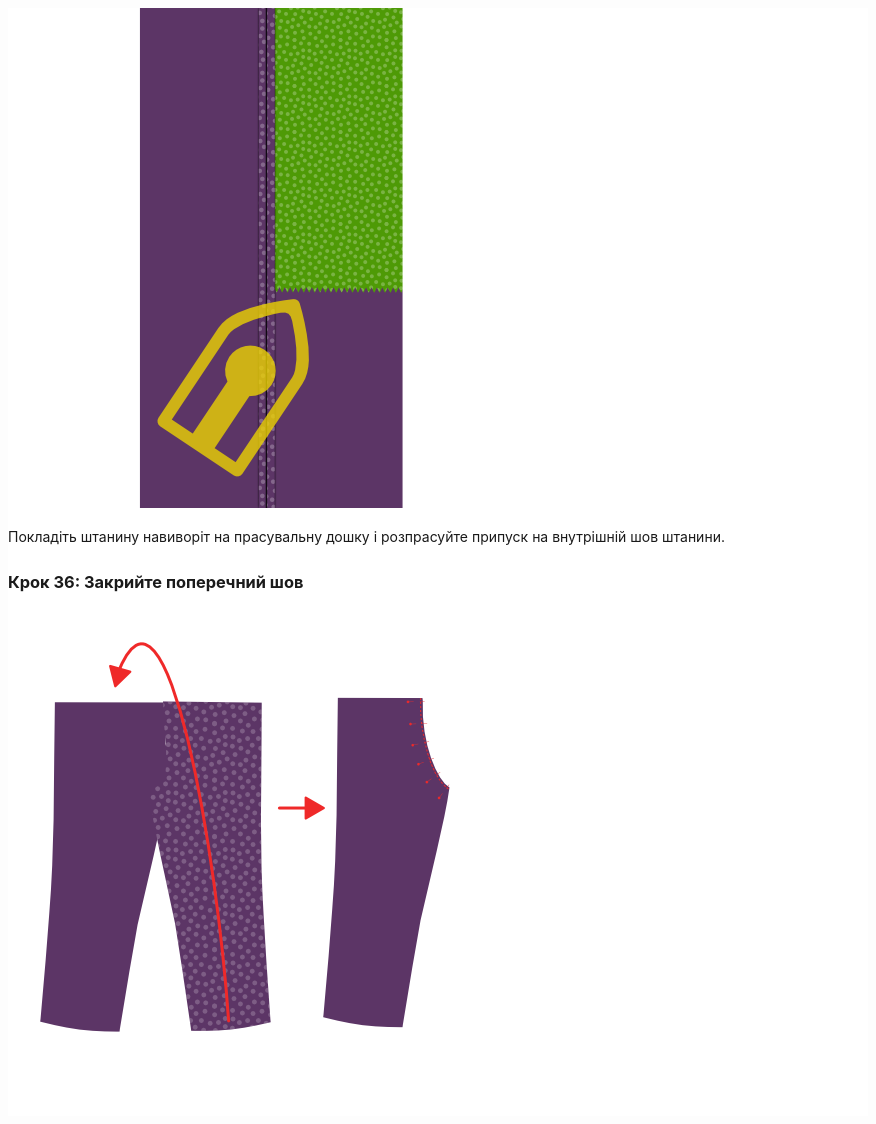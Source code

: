 ![Припуски на внутрішній шов штанини розпрасуйте](step35.png)

Покладіть штанину навиворіт на прасувальну дошку і розпрасуйте припуск на внутрішній шов штанини.

### Крок 36: Закрийте поперечний шов

![Закрийте поперечний шов](step36.png)
